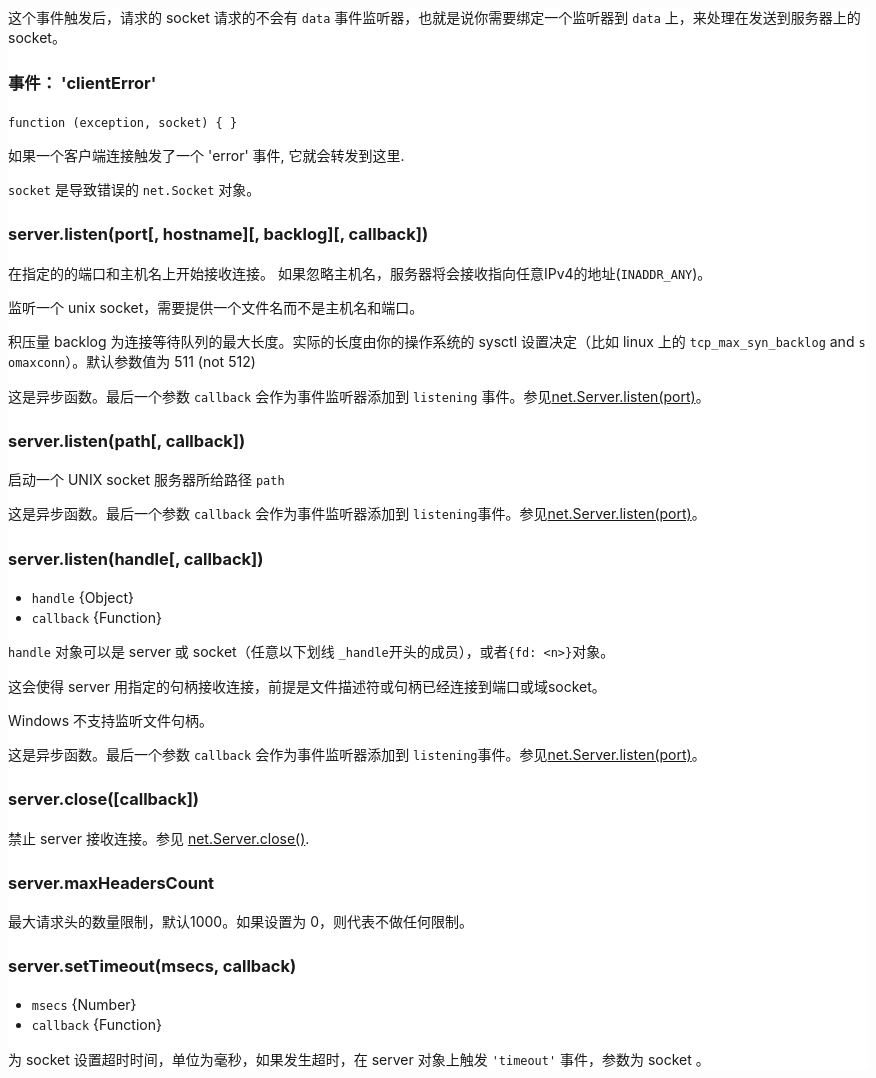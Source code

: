 这个事件触发后，请求的 socket 请求的不会有  `data` 事件监听器，也就是说你需要绑定一个监听器到 `data` 上，来处理在发送到服务器上的socket。

### 事件： 'clientError'

`function (exception, socket) { }`

如果一个客户端连接触发了一个 'error' 事件, 它就会转发到这里.

`socket` 是导致错误的 `net.Socket` 对象。


### server.listen(port[, hostname][, backlog][, callback])

在指定的的端口和主机名上开始接收连接。 如果忽略主机名，服务器将会接收指向任意IPv4的地址(`INADDR_ANY`)。

监听一个 unix socket，需要提供一个文件名而不是主机名和端口。

积压量 backlog 为连接等待队列的最大长度。实际的长度由你的操作系统的 sysctl 设置决定（比如 linux 上的 `tcp_max_syn_backlog` and `somaxconn`）。默认参数值为 511 (not 512)

这是异步函数。最后一个参数 `callback` 会作为事件监听器添加到 `listening` 事件。参见[net.Server.listen(port)][]。


### server.listen(path[, callback])

启动一个 UNIX socket 服务器所给路径 `path`   


这是异步函数。最后一个参数 `callback` 会作为事件监听器添加到 `listening`事件。参见[net.Server.listen(port)][]。


### server.listen(handle[, callback])

* `handle` {Object}
* `callback` {Function}

 `handle` 对象可以是 server 或 socket（任意以下划线 `_handle`开头的成员），或者`{fd: <n>}`对象。

这会使得 server 用指定的句柄接收连接，前提是文件描述符或句柄已经连接到端口或域socket。

Windows 不支持监听文件句柄。  

这是异步函数。最后一个参数 `callback` 会作为事件监听器添加到 `listening`事件。参见[net.Server.listen(port)][]。

### server.close([callback])

禁止 server 接收连接。参见 [net.Server.close()][].


### server.maxHeadersCount

最大请求头的数量限制，默认1000。如果设置为 0，则代表不做任何限制。

### server.setTimeout(msecs, callback)

* `msecs` {Number}
* `callback` {Function}

为 socket 设置超时时间，单位为毫秒，如果发生超时，在 server 对象上触发 `'timeout'` 事件，参数为 socket 。


['checkContinue']: #http_event_checkcontinue
['listening']: net.html#net_event_listening
['response']: #http_event_response
[Agent]: #http_class_http_agent
[Buffer]: buffer.html#buffer_buffer
[EventEmitter]: events.html#events_class_events_eventemitter
[Readable Stream]: stream.html#stream_class_stream_readable
[Writable Stream]: stream.html#stream_class_stream_writable
[global Agent]: #http_http_globalagent
[http.ClientRequest]: #http_class_http_clientrequest
[http.IncomingMessage]: #http_http_incomingmessage
[http.ServerResponse]: #http_class_http_serverresponse
[http.Server]: #http_class_http_server
[http.request()]: #http_http_request_options_callback
[http.request()]: #http_http_request_options_callback
[net.Server.close()]: net.html#net_server_close_callback
[net.Server.listen(path)]: net.html#net_server_listen_path_callback
[net.Server.listen(port)]: net.html#net_server_listen_port_host_backlog_callback
[response.end()]: #http_response_end_data_encoding
[response.write()]: #http_response_write_chunk_encoding
[response.writeContinue()]: #http_response_writecontinue
[response.writeHead()]: #http_response_writehead_statuscode_reasonphrase_headers
[socket.setKeepAlive()]: net.html#net_socket_setkeepalive_enable_initialdelay
[socket.setNoDelay()]: net.html#net_socket_setnodelay_nodelay
[socket.setTimeout()]: net.html#net_socket_settimeout_timeout_callback
[stream.setEncoding()]: stream.html#stream_stream_setencoding_encoding
[url.parse()]: url.html#url_url_parse_urlstr_parsequerystring_slashesdenotehost